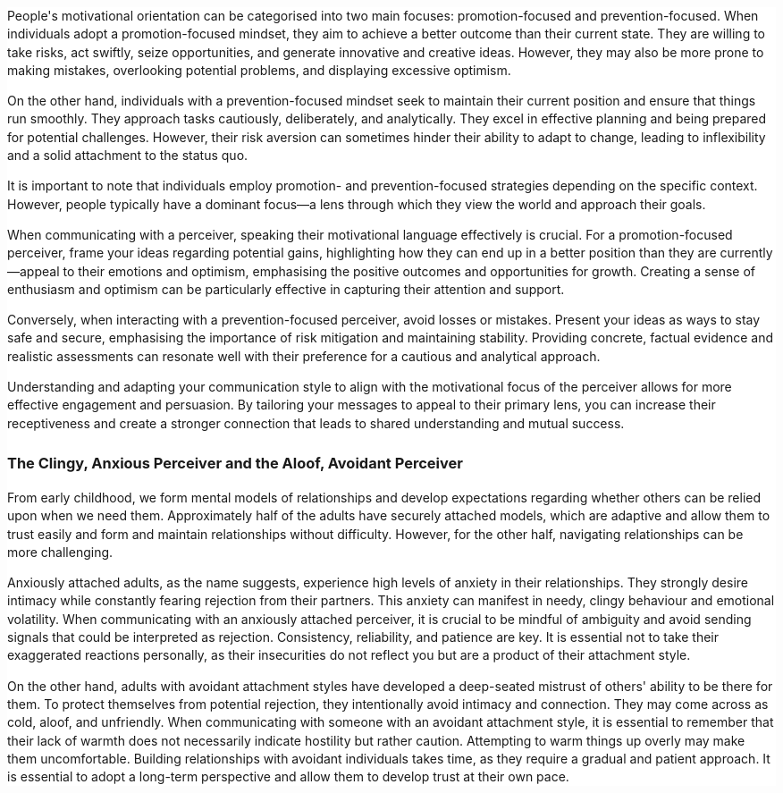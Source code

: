 People's motivational orientation can be categorised into two main focuses: promotion-focused and prevention-focused. When individuals adopt a promotion-focused mindset, they aim to achieve a better outcome than their current state. They are willing to take risks, act swiftly, seize opportunities, and generate innovative and creative ideas. However, they may also be more prone to making mistakes, overlooking potential problems, and displaying excessive optimism.

On the other hand, individuals with a prevention-focused mindset seek to maintain their current position and ensure that things run smoothly. They approach tasks cautiously, deliberately, and analytically. They excel in effective planning and being prepared for potential challenges. However, their risk aversion can sometimes hinder their ability to adapt to change, leading to inflexibility and a solid attachment to the status quo.

It is important to note that individuals employ promotion- and prevention-focused strategies depending on the specific context. However, people typically have a dominant focus—a lens through which they view the world and approach their goals.

When communicating with a perceiver, speaking their motivational language effectively is crucial. For a promotion-focused perceiver, frame your ideas regarding potential gains, highlighting how they can end up in a better position than they are currently—appeal to their emotions and optimism, emphasising the positive outcomes and opportunities for growth. Creating a sense of enthusiasm and optimism can be particularly effective in capturing their attention and support.

Conversely, when interacting with a prevention-focused perceiver, avoid losses or mistakes. Present your ideas as ways to stay safe and secure, emphasising the importance of risk mitigation and maintaining stability. Providing concrete, factual evidence and realistic assessments can resonate well with their preference for a cautious and analytical approach.

Understanding and adapting your communication style to align with the motivational focus of the perceiver allows for more effective engagement and persuasion. By tailoring your messages to appeal to their primary lens, you can increase their receptiveness and create a stronger connection that leads to shared understanding and mutual success.

### The Clingy, Anxious Perceiver and the Aloof, Avoidant Perceiver

From early childhood, we form mental models of relationships and develop expectations regarding whether others can be relied upon when we need them. Approximately half of the adults have securely attached models, which are adaptive and allow them to trust easily and form and maintain relationships without difficulty. However, for the other half, navigating relationships can be more challenging.

Anxiously attached adults, as the name suggests, experience high levels of anxiety in their relationships. They strongly desire intimacy while constantly fearing rejection from their partners. This anxiety can manifest in needy, clingy behaviour and emotional volatility. When communicating with an anxiously attached perceiver, it is crucial to be mindful of ambiguity and avoid sending signals that could be interpreted as rejection. Consistency, reliability, and patience are key. It is essential not to take their exaggerated reactions personally, as their insecurities do not reflect you but are a product of their attachment style.

On the other hand, adults with avoidant attachment styles have developed a deep-seated mistrust of others' ability to be there for them. To protect themselves from potential rejection, they intentionally avoid intimacy and connection. They may come across as cold, aloof, and unfriendly. When communicating with someone with an avoidant attachment style, it is essential to remember that their lack of warmth does not necessarily indicate hostility but rather caution. Attempting to warm things up overly may make them uncomfortable. Building relationships with avoidant individuals takes time, as they require a gradual and patient approach. It is essential to adopt a long-term perspective and allow them to develop trust at their own pace.
